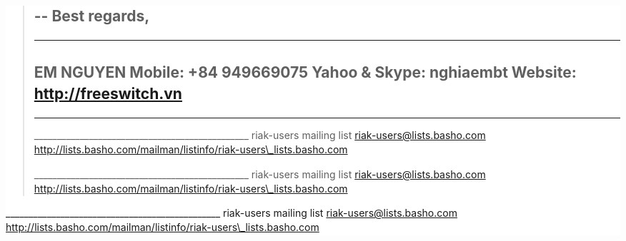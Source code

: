 >>
>
>
>
> --
> Best regards,
> ------------------------------------------------------------
> -------------------------------------------------
> EM NGUYEN
> Mobile: +84 949669075
> Yahoo & Skype: nghiaembt
> Website: http://freeswitch.vn
> ------------------------------------------------------------
> --------------------------------------------------
> \_\_\_\_\_\_\_\_\_\_\_\_\_\_\_\_\_\_\_\_\_\_\_\_\_\_\_\_\_\_\_\_\_\_\_\_\_\_\_\_\_\_\_\_\_\_\_
> riak-users mailing list
> riak-users@lists.basho.com
> http://lists.basho.com/mailman/listinfo/riak-users\_lists.basho.com
>
>
>
> \_\_\_\_\_\_\_\_\_\_\_\_\_\_\_\_\_\_\_\_\_\_\_\_\_\_\_\_\_\_\_\_\_\_\_\_\_\_\_\_\_\_\_\_\_\_\_
> riak-users mailing list
> riak-users@lists.basho.com
> http://lists.basho.com/mailman/listinfo/riak-users\_lists.basho.com
>
>
\_\_\_\_\_\_\_\_\_\_\_\_\_\_\_\_\_\_\_\_\_\_\_\_\_\_\_\_\_\_\_\_\_\_\_\_\_\_\_\_\_\_\_\_\_\_\_
riak-users mailing list
riak-users@lists.basho.com
http://lists.basho.com/mailman/listinfo/riak-users\_lists.basho.com

